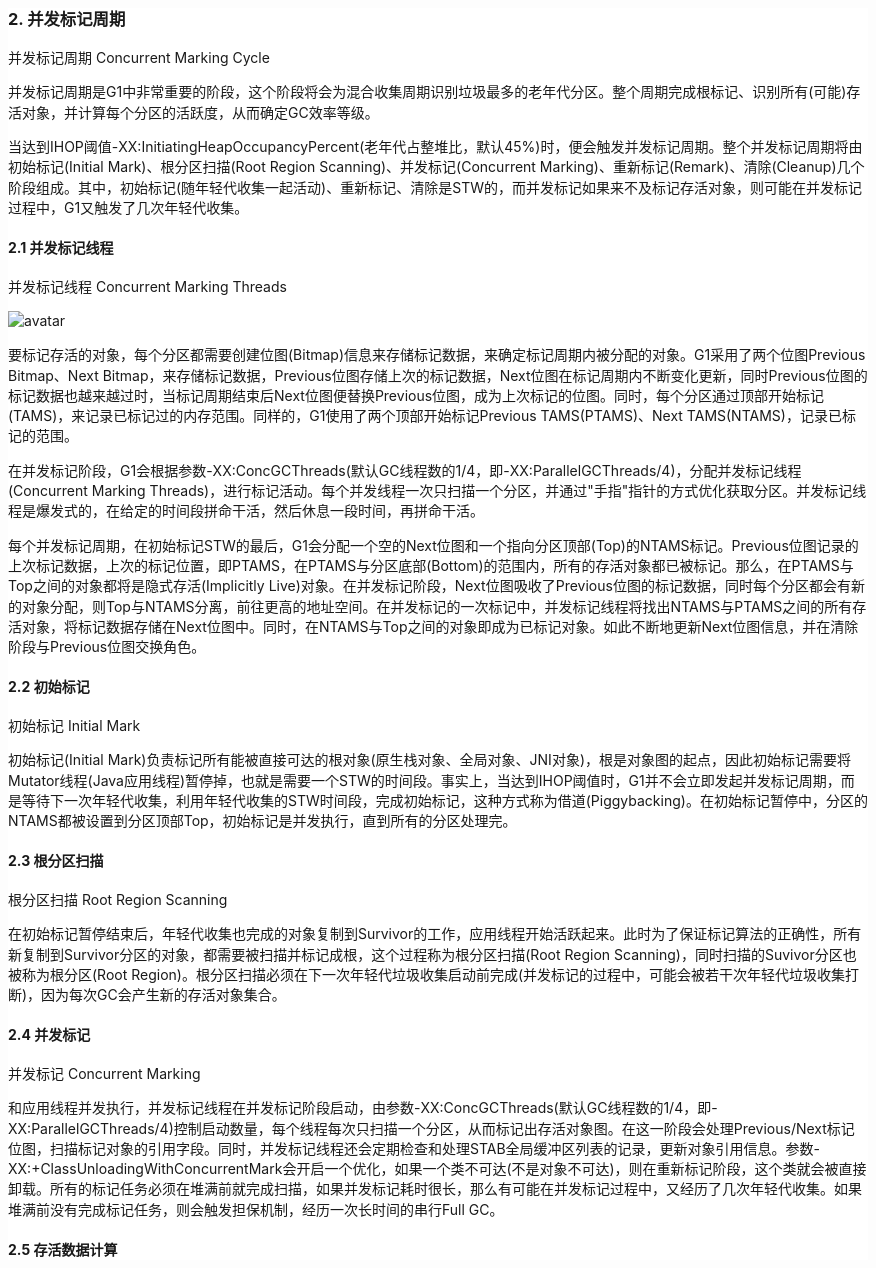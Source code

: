 
### 2. 并发标记周期

并发标记周期 Concurrent Marking Cycle


并发标记周期是G1中非常重要的阶段，这个阶段将会为混合收集周期识别垃圾最多的老年代分区。整个周期完成根标记、识别所有(可能)存活对象，并计算每个分区的活跃度，从而确定GC效率等级。

当达到IHOP阈值-XX:InitiatingHeapOccupancyPercent(老年代占整堆比，默认45%)时，便会触发并发标记周期。整个并发标记周期将由初始标记(Initial Mark)、根分区扫描(Root Region Scanning)、并发标记(Concurrent Marking)、重新标记(Remark)、清除(Cleanup)几个阶段组成。其中，初始标记(随年轻代收集一起活动)、重新标记、清除是STW的，而并发标记如果来不及标记存活对象，则可能在并发标记过程中，G1又触发了几次年轻代收集。

#### 2.1 并发标记线程

并发标记线程 Concurrent Marking Threads

![avatar](https://c1.staticflickr.com/5/4695/40126693151_837379e21d_b.jpg)

要标记存活的对象，每个分区都需要创建位图(Bitmap)信息来存储标记数据，来确定标记周期内被分配的对象。G1采用了两个位图Previous Bitmap、Next Bitmap，来存储标记数据，Previous位图存储上次的标记数据，Next位图在标记周期内不断变化更新，同时Previous位图的标记数据也越来越过时，当标记周期结束后Next位图便替换Previous位图，成为上次标记的位图。同时，每个分区通过顶部开始标记(TAMS)，来记录已标记过的内存范围。同样的，G1使用了两个顶部开始标记Previous TAMS(PTAMS)、Next TAMS(NTAMS)，记录已标记的范围。

在并发标记阶段，G1会根据参数-XX:ConcGCThreads(默认GC线程数的1/4，即-XX:ParallelGCThreads/4)，分配并发标记线程(Concurrent Marking Threads)，进行标记活动。每个并发线程一次只扫描一个分区，并通过"手指"指针的方式优化获取分区。并发标记线程是爆发式的，在给定的时间段拼命干活，然后休息一段时间，再拼命干活。

每个并发标记周期，在初始标记STW的最后，G1会分配一个空的Next位图和一个指向分区顶部(Top)的NTAMS标记。Previous位图记录的上次标记数据，上次的标记位置，即PTAMS，在PTAMS与分区底部(Bottom)的范围内，所有的存活对象都已被标记。那么，在PTAMS与Top之间的对象都将是隐式存活(Implicitly Live)对象。在并发标记阶段，Next位图吸收了Previous位图的标记数据，同时每个分区都会有新的对象分配，则Top与NTAMS分离，前往更高的地址空间。在并发标记的一次标记中，并发标记线程将找出NTAMS与PTAMS之间的所有存活对象，将标记数据存储在Next位图中。同时，在NTAMS与Top之间的对象即成为已标记对象。如此不断地更新Next位图信息，并在清除阶段与Previous位图交换角色。


#### 2.2 初始标记

初始标记 Initial Mark

初始标记(Initial Mark)负责标记所有能被直接可达的根对象(原生栈对象、全局对象、JNI对象)，根是对象图的起点，因此初始标记需要将Mutator线程(Java应用线程)暂停掉，也就是需要一个STW的时间段。事实上，当达到IHOP阈值时，G1并不会立即发起并发标记周期，而是等待下一次年轻代收集，利用年轻代收集的STW时间段，完成初始标记，这种方式称为借道(Piggybacking)。在初始标记暂停中，分区的NTAMS都被设置到分区顶部Top，初始标记是并发执行，直到所有的分区处理完。

#### 2.3 根分区扫描

根分区扫描 Root Region Scanning

在初始标记暂停结束后，年轻代收集也完成的对象复制到Survivor的工作，应用线程开始活跃起来。此时为了保证标记算法的正确性，所有新复制到Survivor分区的对象，都需要被扫描并标记成根，这个过程称为根分区扫描(Root Region Scanning)，同时扫描的Suvivor分区也被称为根分区(Root Region)。根分区扫描必须在下一次年轻代垃圾收集启动前完成(并发标记的过程中，可能会被若干次年轻代垃圾收集打断)，因为每次GC会产生新的存活对象集合。

#### 2.4 并发标记

并发标记 Concurrent Marking

和应用线程并发执行，并发标记线程在并发标记阶段启动，由参数-XX:ConcGCThreads(默认GC线程数的1/4，即-XX:ParallelGCThreads/4)控制启动数量，每个线程每次只扫描一个分区，从而标记出存活对象图。在这一阶段会处理Previous/Next标记位图，扫描标记对象的引用字段。同时，并发标记线程还会定期检查和处理STAB全局缓冲区列表的记录，更新对象引用信息。参数-XX:+ClassUnloadingWithConcurrentMark会开启一个优化，如果一个类不可达(不是对象不可达)，则在重新标记阶段，这个类就会被直接卸载。所有的标记任务必须在堆满前就完成扫描，如果并发标记耗时很长，那么有可能在并发标记过程中，又经历了几次年轻代收集。如果堆满前没有完成标记任务，则会触发担保机制，经历一次长时间的串行Full GC。


#### 2.5 存活数据计算
